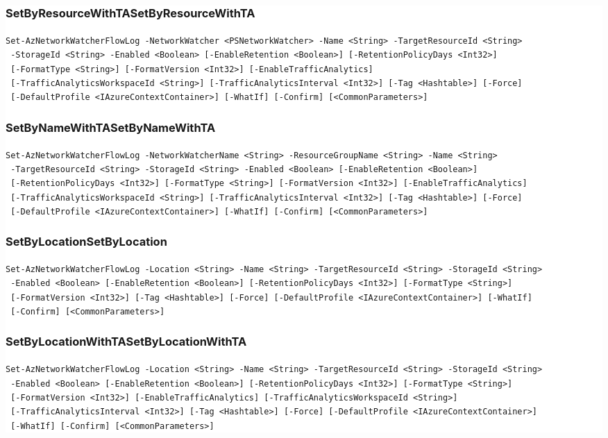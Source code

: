### <span data-ttu-id="9b442-107">SetByResourceWithTA</span><span class="sxs-lookup"><span data-stu-id="9b442-107">SetByResourceWithTA</span></span>
```
Set-AzNetworkWatcherFlowLog -NetworkWatcher <PSNetworkWatcher> -Name <String> -TargetResourceId <String>
 -StorageId <String> -Enabled <Boolean> [-EnableRetention <Boolean>] [-RetentionPolicyDays <Int32>]
 [-FormatType <String>] [-FormatVersion <Int32>] [-EnableTrafficAnalytics]
 [-TrafficAnalyticsWorkspaceId <String>] [-TrafficAnalyticsInterval <Int32>] [-Tag <Hashtable>] [-Force]
 [-DefaultProfile <IAzureContextContainer>] [-WhatIf] [-Confirm] [<CommonParameters>]
```

### <span data-ttu-id="9b442-108">SetByNameWithTA</span><span class="sxs-lookup"><span data-stu-id="9b442-108">SetByNameWithTA</span></span>
```
Set-AzNetworkWatcherFlowLog -NetworkWatcherName <String> -ResourceGroupName <String> -Name <String>
 -TargetResourceId <String> -StorageId <String> -Enabled <Boolean> [-EnableRetention <Boolean>]
 [-RetentionPolicyDays <Int32>] [-FormatType <String>] [-FormatVersion <Int32>] [-EnableTrafficAnalytics]
 [-TrafficAnalyticsWorkspaceId <String>] [-TrafficAnalyticsInterval <Int32>] [-Tag <Hashtable>] [-Force]
 [-DefaultProfile <IAzureContextContainer>] [-WhatIf] [-Confirm] [<CommonParameters>]
```

### <span data-ttu-id="9b442-109">SetByLocation</span><span class="sxs-lookup"><span data-stu-id="9b442-109">SetByLocation</span></span>
```
Set-AzNetworkWatcherFlowLog -Location <String> -Name <String> -TargetResourceId <String> -StorageId <String>
 -Enabled <Boolean> [-EnableRetention <Boolean>] [-RetentionPolicyDays <Int32>] [-FormatType <String>]
 [-FormatVersion <Int32>] [-Tag <Hashtable>] [-Force] [-DefaultProfile <IAzureContextContainer>] [-WhatIf]
 [-Confirm] [<CommonParameters>]
```

### <span data-ttu-id="9b442-110">SetByLocationWithTA</span><span class="sxs-lookup"><span data-stu-id="9b442-110">SetByLocationWithTA</span></span>
```
Set-AzNetworkWatcherFlowLog -Location <String> -Name <String> -TargetResourceId <String> -StorageId <String>
 -Enabled <Boolean> [-EnableRetention <Boolean>] [-RetentionPolicyDays <Int32>] [-FormatType <String>]
 [-FormatVersion <Int32>] [-EnableTrafficAnalytics] [-TrafficAnalyticsWorkspaceId <String>]
 [-TrafficAnalyticsInterval <Int32>] [-Tag <Hashtable>] [-Force] [-DefaultProfile <IAzureContextContainer>]
 [-WhatIf] [-Confirm] [<CommonParameters>]
```
